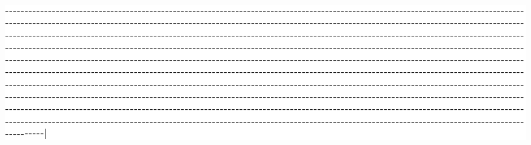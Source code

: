 --------------------------------------------------------------------------------------------------------------------------------------------------------------------------------------------------------------------------------------------------------------------------------------------------------------------------------------------------------------------------------------------------------------------------------------------------------------------------------------------------------------------------------------------------------------------------------------------------------------------------------------------------------------------------------------------------------------------------------------------------------------------------------------------------------------------------------------------------------------------------------------------------------------------------------------------------------------------------------------------------------------------------------------------------------------------------------------------------------------------------------------------------------------------------------------------------------------------------------------------------------------------------------------------------------------------------------------------------------------------------------------------|
